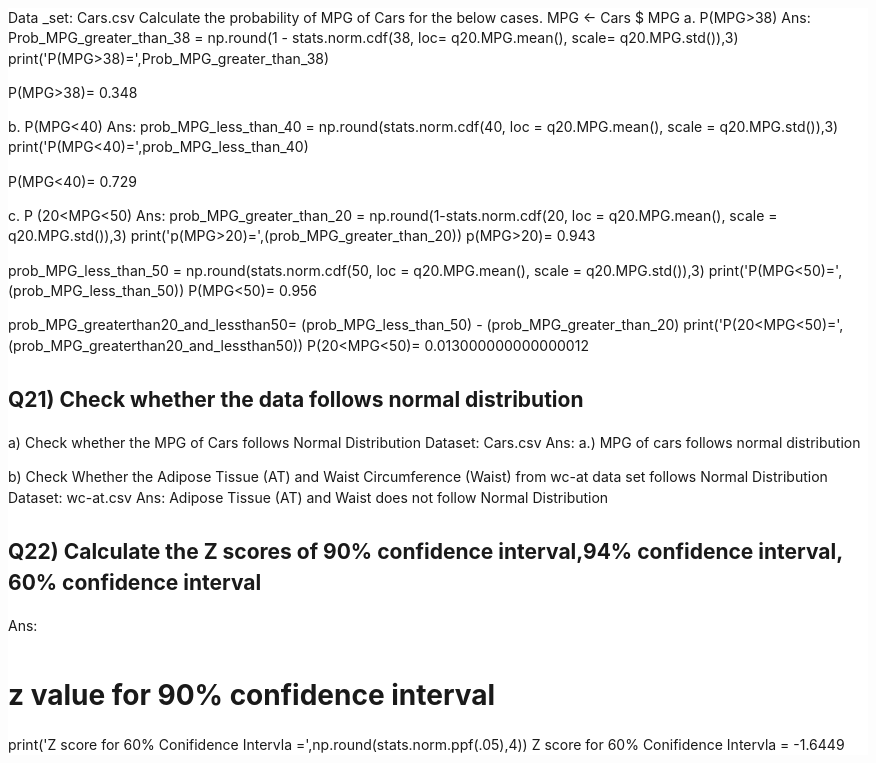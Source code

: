 Data _set: Cars.csv
Calculate the probability of MPG of Cars for the below cases.
       MPG <- Cars $ MPG
a.	P(MPG>38)
Ans: Prob_MPG_greater_than_38 = np.round(1 - stats.norm.cdf(38, loc= q20.MPG.mean(), scale= q20.MPG.std()),3)
print('P(MPG>38)=',Prob_MPG_greater_than_38)

P(MPG>38)= 0.348

b.	P(MPG<40)
Ans: prob_MPG_less_than_40 = np.round(stats.norm.cdf(40, loc = q20.MPG.mean(), scale = q20.MPG.std()),3)
print('P(MPG<40)=',prob_MPG_less_than_40)

P(MPG<40)= 0.729

c.	P (20<MPG<50)
Ans: prob_MPG_greater_than_20 = np.round(1-stats.norm.cdf(20, loc = q20.MPG.mean(), scale = q20.MPG.std()),3)
print('p(MPG>20)=',(prob_MPG_greater_than_20))
p(MPG>20)= 0.943

prob_MPG_less_than_50 = np.round(stats.norm.cdf(50, loc = q20.MPG.mean(), scale = q20.MPG.std()),3)
print('P(MPG<50)=',(prob_MPG_less_than_50))
P(MPG<50)= 0.956

prob_MPG_greaterthan20_and_lessthan50= (prob_MPG_less_than_50) - (prob_MPG_greater_than_20)
print('P(20<MPG<50)=',(prob_MPG_greaterthan20_and_lessthan50))
P(20<MPG<50)= 0.013000000000000012



## Q21) Check whether the data follows normal distribution
a)	Check whether the MPG of Cars follows Normal Distribution 
        Dataset: Cars.csv
Ans: 
a.)	MPG of cars follows normal distribution 



b)	Check Whether the Adipose Tissue (AT) and Waist Circumference (Waist) from wc-at data set follows Normal Distribution 
       Dataset: wc-at.csv
Ans:  Adipose Tissue (AT) and Waist does not follow Normal Distribution



## Q22) Calculate the Z scores of 90% confidence interval,94% confidence interval, 60% confidence interval 
Ans: 
# z value for 90% confidence interval
print('Z score for 60% Conifidence Intervla =',np.round(stats.norm.ppf(.05),4))
Z score for 60% Conifidence Intervla = -1.6449
